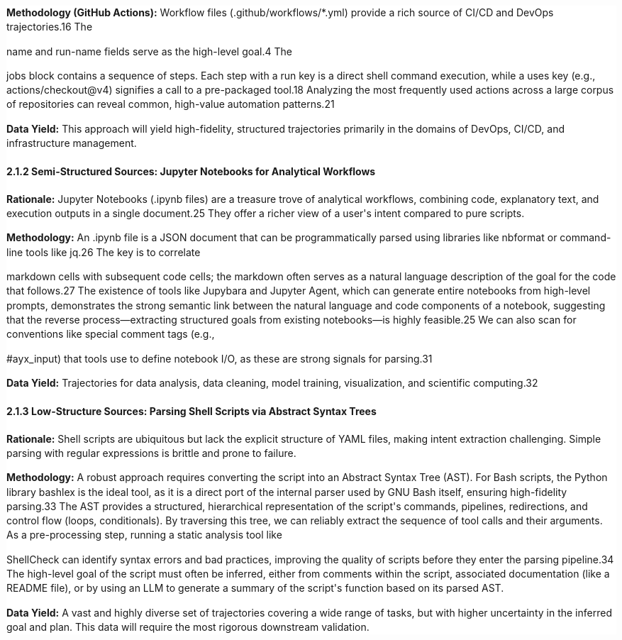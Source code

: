 **Methodology (GitHub Actions):** Workflow files (.github/workflows/\*.yml) provide a rich source of CI/CD and DevOps trajectories.16 The

name and run-name fields serve as the high-level goal.4 The

jobs block contains a sequence of steps. Each step with a run key is a direct shell command execution, while a uses key (e.g., actions/checkout@v4) signifies a call to a pre-packaged tool.18 Analyzing the most frequently used actions across a large corpus of repositories can reveal common, high-value automation patterns.21

**Data Yield:** This approach will yield high-fidelity, structured trajectories primarily in the domains of DevOps, CI/CD, and infrastructure management.

#### **2.1.2 Semi-Structured Sources: Jupyter Notebooks for Analytical Workflows**

**Rationale:** Jupyter Notebooks (.ipynb files) are a treasure trove of analytical workflows, combining code, explanatory text, and execution outputs in a single document.25 They offer a richer view of a user's intent compared to pure scripts.

**Methodology:** An .ipynb file is a JSON document that can be programmatically parsed using libraries like nbformat or command-line tools like jq.26 The key is to correlate

markdown cells with subsequent code cells; the markdown often serves as a natural language description of the goal for the code that follows.27 The existence of tools like Jupybara and Jupyter Agent, which can generate entire notebooks from high-level prompts, demonstrates the strong semantic link between the natural language and code components of a notebook, suggesting that the reverse process—extracting structured goals from existing notebooks—is highly feasible.25 We can also scan for conventions like special comment tags (e.g.,

\#ayx\_input) that tools use to define notebook I/O, as these are strong signals for parsing.31

**Data Yield:** Trajectories for data analysis, data cleaning, model training, visualization, and scientific computing.32

#### **2.1.3 Low-Structure Sources: Parsing Shell Scripts via Abstract Syntax Trees**

**Rationale:** Shell scripts are ubiquitous but lack the explicit structure of YAML files, making intent extraction challenging. Simple parsing with regular expressions is brittle and prone to failure.

**Methodology:** A robust approach requires converting the script into an Abstract Syntax Tree (AST). For Bash scripts, the Python library bashlex is the ideal tool, as it is a direct port of the internal parser used by GNU Bash itself, ensuring high-fidelity parsing.33 The AST provides a structured, hierarchical representation of the script's commands, pipelines, redirections, and control flow (loops, conditionals). By traversing this tree, we can reliably extract the sequence of tool calls and their arguments. As a pre-processing step, running a static analysis tool like

ShellCheck can identify syntax errors and bad practices, improving the quality of scripts before they enter the parsing pipeline.34 The high-level goal of the script must often be inferred, either from comments within the script, associated documentation (like a README file), or by using an LLM to generate a summary of the script's function based on its parsed AST.

**Data Yield:** A vast and highly diverse set of trajectories covering a wide range of tasks, but with higher uncertainty in the inferred goal and plan. This data will require the most rigorous downstream validation.
